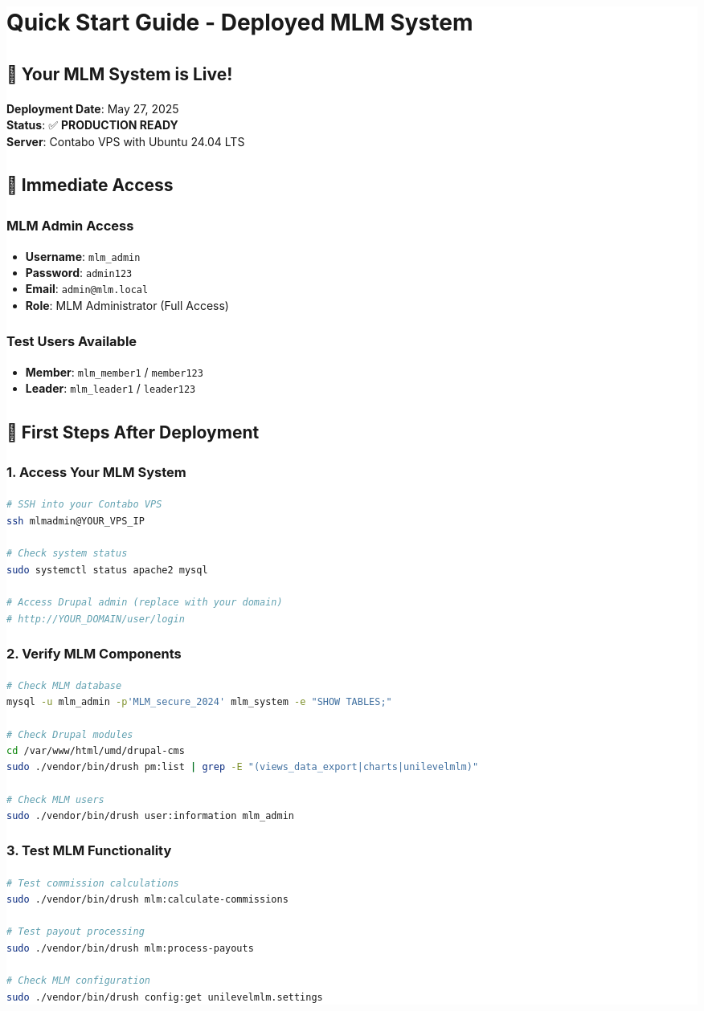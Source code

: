 # Quick Start Guide - Deployed MLM System

## 🚀 **Your MLM System is Live!**

**Deployment Date**: May 27, 2025  
**Status**: ✅ **PRODUCTION READY**  
**Server**: Contabo VPS with Ubuntu 24.04 LTS  

## 🔐 **Immediate Access**

### **MLM Admin Access**
- **Username**: `mlm_admin`
- **Password**: `admin123`
- **Email**: `admin@mlm.local`
- **Role**: MLM Administrator (Full Access)

### **Test Users Available**
- **Member**: `mlm_member1` / `member123`
- **Leader**: `mlm_leader1` / `leader123`

## 🎯 **First Steps After Deployment**

### **1. Access Your MLM System**
```bash
# SSH into your Contabo VPS
ssh mlmadmin@YOUR_VPS_IP

# Check system status
sudo systemctl status apache2 mysql

# Access Drupal admin (replace with your domain)
# http://YOUR_DOMAIN/user/login
```

### **2. Verify MLM Components**
```bash
# Check MLM database
mysql -u mlm_admin -p'MLM_secure_2024' mlm_system -e "SHOW TABLES;"

# Check Drupal modules
cd /var/www/html/umd/drupal-cms
sudo ./vendor/bin/drush pm:list | grep -E "(views_data_export|charts|unilevelmlm)"

# Check MLM users
sudo ./vendor/bin/drush user:information mlm_admin
```

### **3. Test MLM Functionality**
```bash
# Test commission calculations
sudo ./vendor/bin/drush mlm:calculate-commissions

# Test payout processing
sudo ./vendor/bin/drush mlm:process-payouts

# Check MLM configuration
sudo ./vendor/bin/drush config:get unilevelmlm.settings
```

